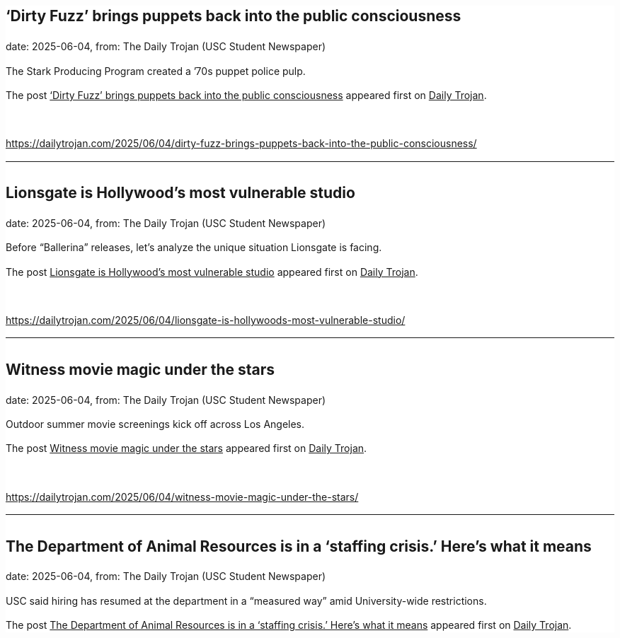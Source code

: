 
## ‘Dirty Fuzz’ brings puppets back into the public consciousness

date: 2025-06-04, from: The Daily Trojan (USC Student Newspaper)

<p>The Stark Producing Program created a ’70s puppet police pulp.</p>
<p>The post <a href="https://dailytrojan.com/2025/06/04/dirty-fuzz-brings-puppets-back-into-the-public-consciousness/">‘Dirty Fuzz’ brings puppets back into the public consciousness</a> appeared first on <a href="https://dailytrojan.com">Daily Trojan</a>.</p>
 

<br> 

<https://dailytrojan.com/2025/06/04/dirty-fuzz-brings-puppets-back-into-the-public-consciousness/>

---

## Lionsgate is Hollywood’s most vulnerable studio

date: 2025-06-04, from: The Daily Trojan (USC Student Newspaper)

<p>Before “Ballerina” releases, let’s analyze the unique situation Lionsgate is facing.</p>
<p>The post <a href="https://dailytrojan.com/2025/06/04/lionsgate-is-hollywoods-most-vulnerable-studio/">Lionsgate is Hollywood’s most vulnerable studio</a> appeared first on <a href="https://dailytrojan.com">Daily Trojan</a>.</p>
 

<br> 

<https://dailytrojan.com/2025/06/04/lionsgate-is-hollywoods-most-vulnerable-studio/>

---

## Witness movie magic under the stars

date: 2025-06-04, from: The Daily Trojan (USC Student Newspaper)

<p>Outdoor summer movie screenings kick off across Los Angeles.</p>
<p>The post <a href="https://dailytrojan.com/2025/06/04/witness-movie-magic-under-the-stars/">Witness movie magic under the stars</a> appeared first on <a href="https://dailytrojan.com">Daily Trojan</a>.</p>
 

<br> 

<https://dailytrojan.com/2025/06/04/witness-movie-magic-under-the-stars/>

---

## The Department of Animal Resources is in a ‘staffing crisis.’ Here’s what it means

date: 2025-06-04, from: The Daily Trojan (USC Student Newspaper)

<p>USC said hiring has resumed at the department in a “measured way” amid University-wide restrictions.</p>
<p>The post <a href="https://dailytrojan.com/2025/06/04/the-department-of-animal-resources-is-in-a-staffing-crisis-heres-what-it-means/">The Department of Animal Resources is in a ‘staffing crisis.’ Here’s what it means</a> appeared first on <a href="https://dailytrojan.com">Daily Trojan</a>.</p>
 